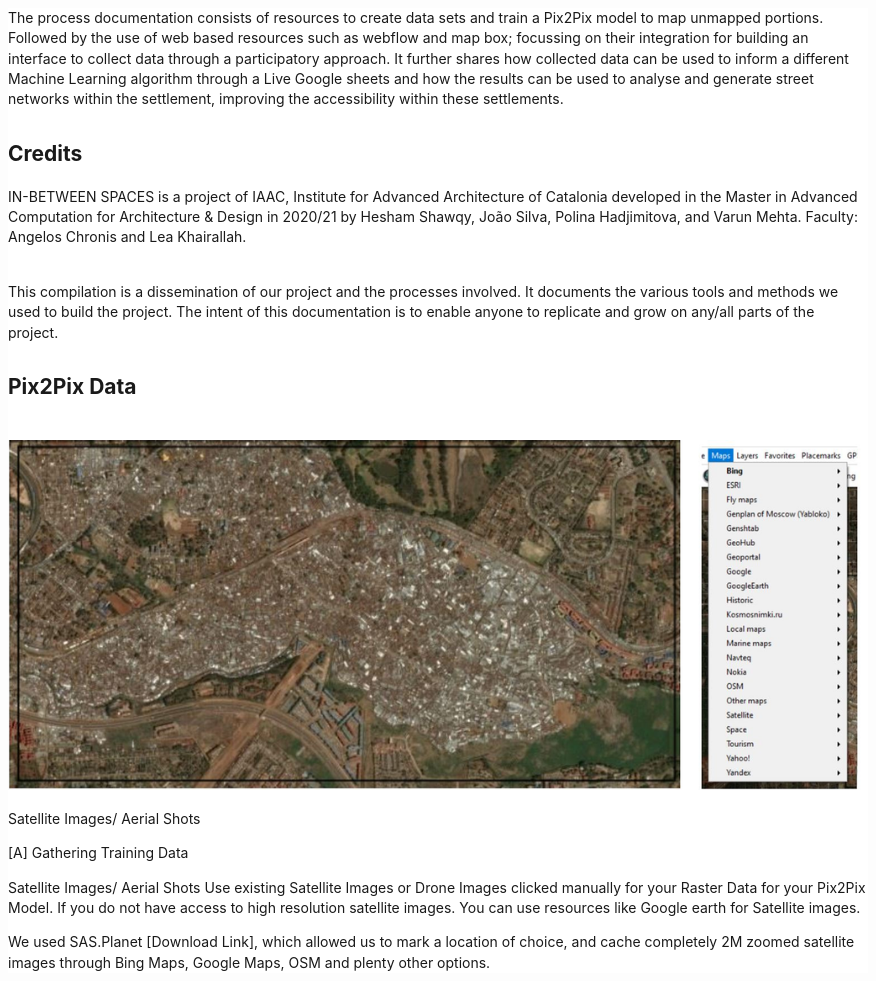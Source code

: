 The process documentation consists of resources to create data sets and train a Pix2Pix model to map unmapped portions.
Followed by the use of web based resources such as webflow and map box; focussing on their integration for building an interface to collect data through a participatory approach. 
It further shares how collected data can be used to inform a different Machine Learning algorithm through a Live Google sheets and how the results can be used to analyse  and generate street networks within the settlement, improving the accessibility within these settlements.


## Credits

IN-BETWEEN SPACES is a project of IAAC, Institute for Advanced Architecture of Catalonia developed in the Master in Advanced Computation for Architecture & Design in 2020/21 by Hesham Shawqy, João Silva, Polina Hadjimitova, and Varun Mehta. Faculty: Angelos Chronis and  Lea Khairallah.

<br />This compilation is a dissemination of our project and the processes involved. It documents the various tools and methods we used to build the project. The intent of this documentation is to enable anyone to replicate and grow on any/all parts of the project.


## Pix2Pix Data

<br /><img src="images/map1.JPG" alt="map" width=100% height=100%>

Satellite Images/ Aerial Shots

[A] Gathering Training Data 

Satellite Images/ Aerial Shots
Use existing Satellite Images or Drone Images clicked manually for your Raster Data for your Pix2Pix Model. 
If you do not have access to high resolution satellite  images. You can use resources like Google earth for Satellite images.

We used SAS.Planet [Download Link],  which  allowed us to mark a location of choice, and cache completely 2M zoomed satellite images through Bing Maps, Google Maps, OSM and plenty other options.
